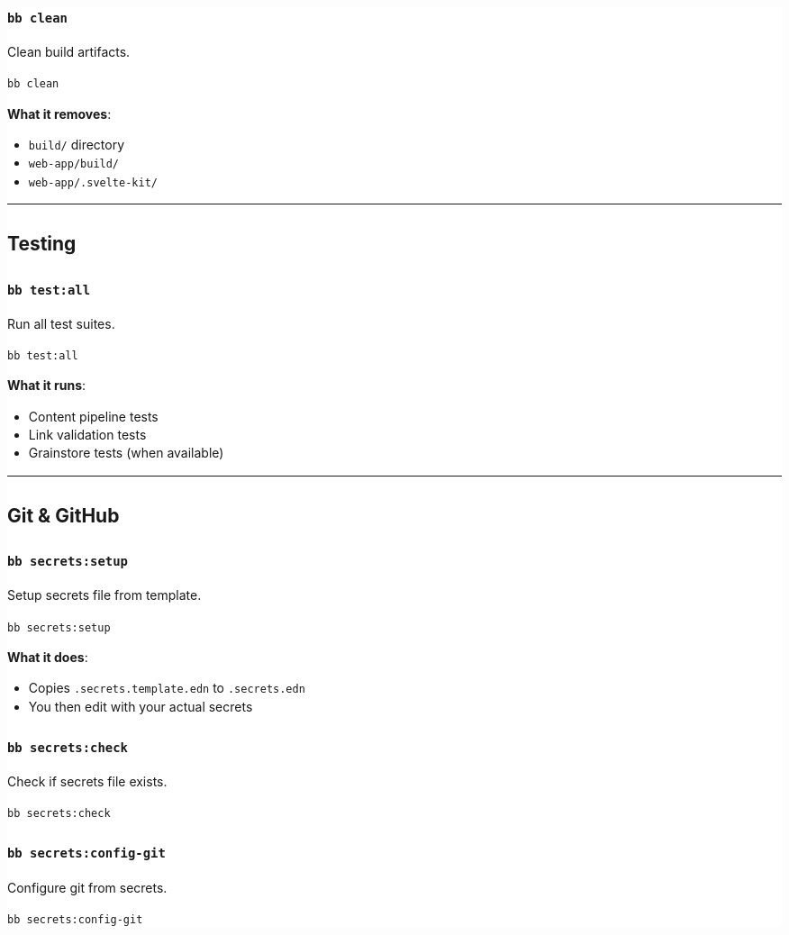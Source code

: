 ### `bb clean`
Clean build artifacts.

```bash
bb clean
```

**What it removes**:
- `build/` directory
- `web-app/build/`
- `web-app/.svelte-kit/`

---

## Testing

### `bb test:all`
Run all test suites.

```bash
bb test:all
```

**What it runs**:
- Content pipeline tests
- Link validation tests
- Grainstore tests (when available)

---

## Git & GitHub

### `bb secrets:setup`
Setup secrets file from template.

```bash
bb secrets:setup
```

**What it does**:
- Copies `.secrets.template.edn` to `.secrets.edn`
- You then edit with your actual secrets

### `bb secrets:check`
Check if secrets file exists.

```bash
bb secrets:check
```

### `bb secrets:config-git`
Configure git from secrets.

```bash
bb secrets:config-git
```
